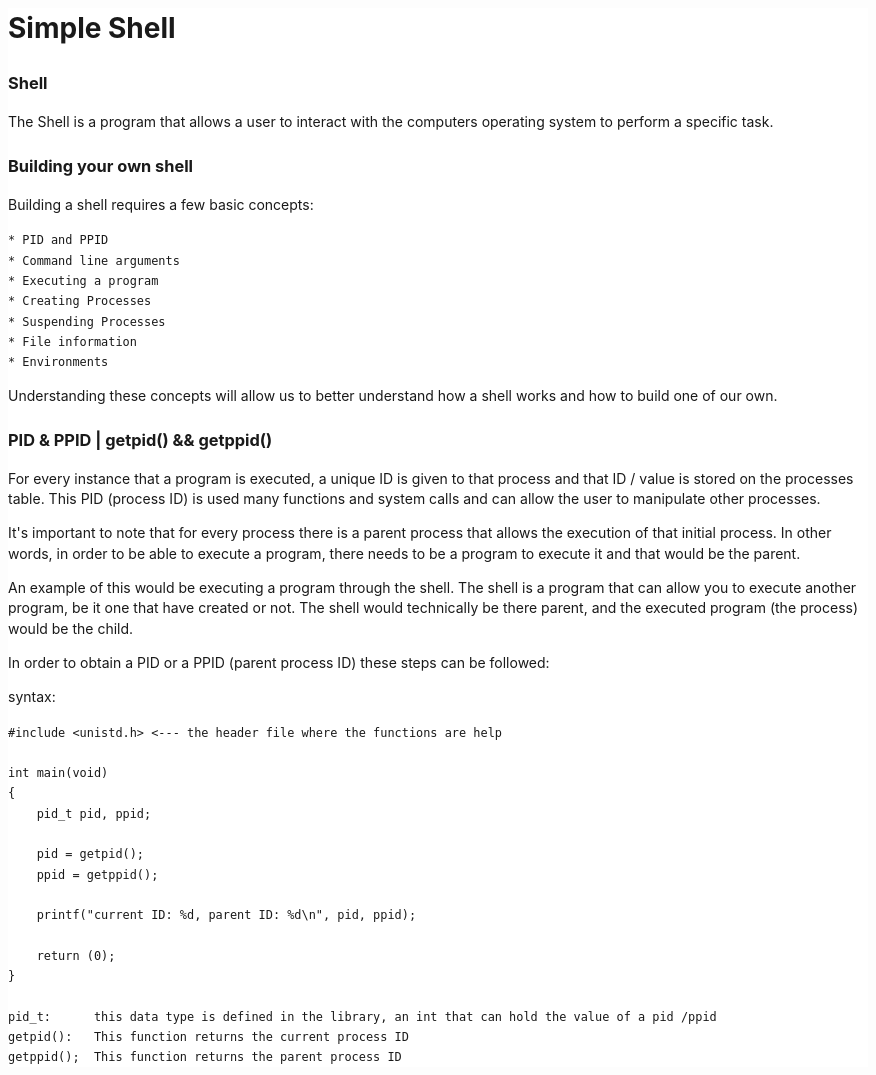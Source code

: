 # Simple Shell

### Shell

The Shell is a program that allows a user to interact with the computers operating system to perform a specific task.

### Building your own shell

Building a shell requires a few basic concepts:

	* PID and PPID
	* Command line arguments
	* Executing a program
	* Creating Processes
	* Suspending Processes
	* File information
	* Environments

Understanding these concepts will allow us to better understand how a shell works and how to build one of our own.

### PID & PPID | getpid() && getppid()

For every instance that a program is executed, a unique ID is given to that process and that ID / value is stored on the processes table. This PID (process ID) is used many functions and system calls and can allow the user to manipulate other processes.

It's important to note that for every process there is a parent process that allows the execution of that initial process. In other words, in order to be able to execute a program, there needs to be a program to execute it and that would be the parent.

An example of this would be executing a program through the shell. The shell is a program that can allow you to execute another program, be it one that have created or not. The shell would technically be there parent, and the executed program (the process) would be the child.

In order to obtain a PID or a PPID (parent process ID) these steps can be followed:

syntax:

	#include <unistd.h>	<--- the header file where the functions are help

	int main(void)
	{
		pid_t pid, ppid;

		pid = getpid();
		ppid = getppid();

		printf("current ID: %d, parent ID: %d\n", pid, ppid);

		return (0);
	}

	pid_t:		this data type is defined in the library, an int that can hold the value of a pid /ppid
	getpid():	This function returns the current process ID
	getppid();	This function returns the parent process ID
